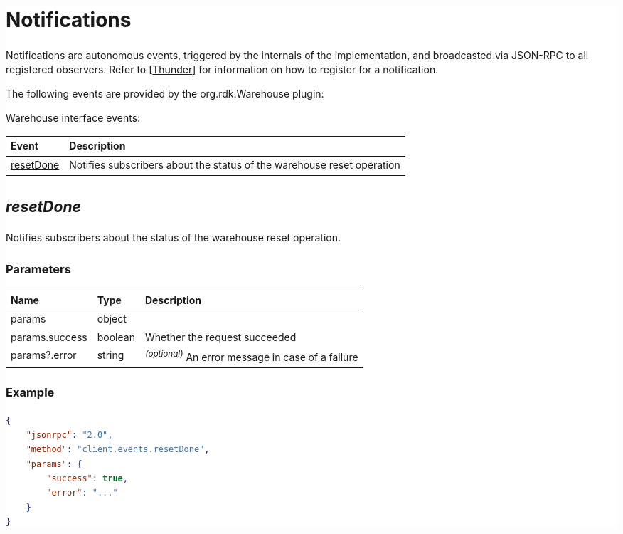 <a name="Notifications"></a>
# Notifications

Notifications are autonomous events, triggered by the internals of the implementation, and broadcasted via JSON-RPC to all registered observers. Refer to [[Thunder](#Thunder)] for information on how to register for a notification.

The following events are provided by the org.rdk.Warehouse plugin:

Warehouse interface events:

| Event | Description |
| :-------- | :-------- |
| [resetDone](#resetDone) | Notifies subscribers about the status of the warehouse reset operation |


<a name="resetDone"></a>
## *resetDone*

Notifies subscribers about the status of the warehouse reset operation.

### Parameters

| Name | Type | Description |
| :-------- | :-------- | :-------- |
| params | object |  |
| params.success | boolean | Whether the request succeeded |
| params?.error | string | <sup>*(optional)*</sup> An error message in case of a failure |

### Example

```json
{
    "jsonrpc": "2.0",
    "method": "client.events.resetDone",
    "params": {
        "success": true,
        "error": "..."
    }
}
```

